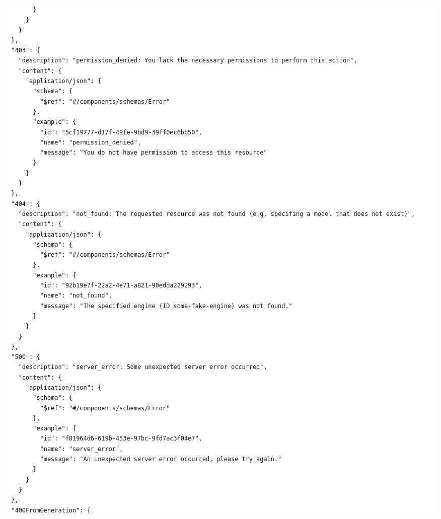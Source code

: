             }
          }
        }
      },
      "403": {
        "description": "permission_denied: You lack the necessary permissions to perform this action",
        "content": {
          "application/json": {
            "schema": {
              "$ref": "#/components/schemas/Error"
            },
            "example": {
              "id": "5cf19777-d17f-49fe-9bd9-39ff0ec6bb50",
              "name": "permission_denied",
              "message": "You do not have permission to access this resource"
            }
          }
        }
      },
      "404": {
        "description": "not_found: The requested resource was not found (e.g. specifing a model that does not exist)",
        "content": {
          "application/json": {
            "schema": {
              "$ref": "#/components/schemas/Error"
            },
            "example": {
              "id": "92b19e7f-22a2-4e71-a821-90edda229293",
              "name": "not_found",
              "message": "The specified engine (ID some-fake-engine) was not found."
            }
          }
        }
      },
      "500": {
        "description": "server_error: Some unexpected server error occurred",
        "content": {
          "application/json": {
            "schema": {
              "$ref": "#/components/schemas/Error"
            },
            "example": {
              "id": "f81964d6-619b-453e-97bc-9fd7ac3f04e7",
              "name": "server_error",
              "message": "An unexpected server error occurred, please try again."
            }
          }
        }
      },
      "400FromGeneration": {